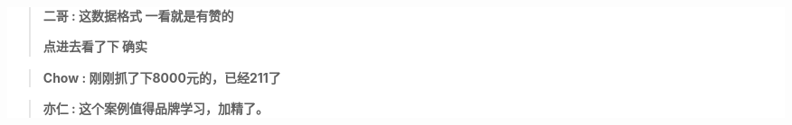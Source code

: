 <blockquote >
<span> <strong>二哥 : 这数据格式 一看就是有赞的 

点进去看了下 确实 </strong></span>
</blockquote>

<blockquote >
<span> <strong>Chow : 刚刚抓了下8000元的，已经211了 </strong></span>
</blockquote>

<blockquote >
<span> <strong>亦仁 : 这个案例值得品牌学习，加精了。 </strong></span>
</blockquote>

</div>
</div>